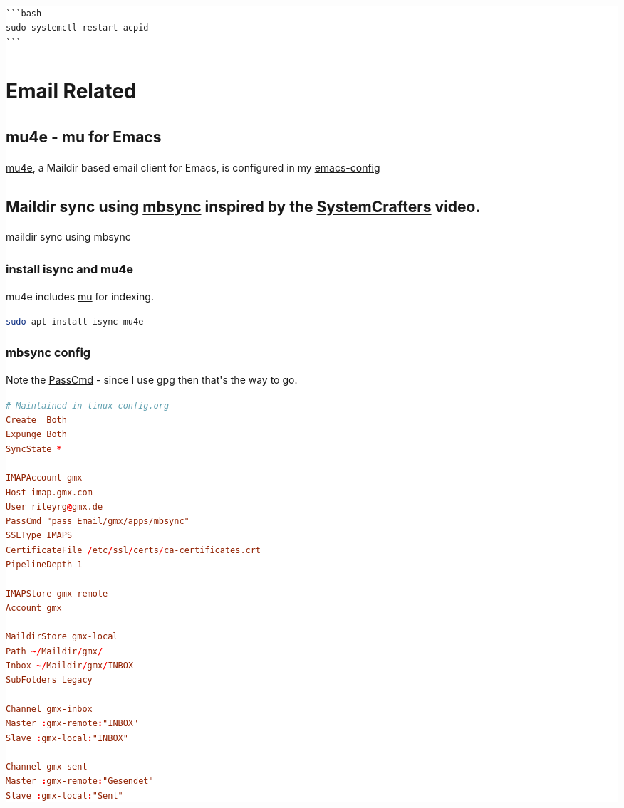     ```bash
    sudo systemctl restart acpid
    ```


# Email Related


## mu4e  - mu for Emacs

[mu4e](https://www.djcbsoftware.nl/code/mu/mu4e.html), a Maildir based email client for Emacs, is configured in my [emacs-config](https://github.com/rileyrg/Emacs-Customisations)


## Maildir sync using [mbsync](https://wiki.archlinux.org/index.php/Isync) inspired by the [SystemCrafters](https://www.youtube.com/watch?v=yZRyEhi4y44&ab_channel=SystemCrafters&loop=0) video.

maildir sync using mbsync


### install isync and mu4e

mu4e includes [mu](https://www.djcbsoftware.nl/code/mu/mu4e/Indexing-your-messages.html) for indexing.

```bash
sudo apt install isync mu4e
```


### mbsync config

Note the [PassCmd](https://wiki.archlinux.org/index.php/Isync) - since I use gpg then that's the way to go.

```conf
# Maintained in linux-config.org
Create  Both
Expunge Both
SyncState *

IMAPAccount gmx
Host imap.gmx.com
User rileyrg@gmx.de
PassCmd "pass Email/gmx/apps/mbsync"
SSLType IMAPS
CertificateFile /etc/ssl/certs/ca-certificates.crt
PipelineDepth 1

IMAPStore gmx-remote
Account gmx

MaildirStore gmx-local
Path ~/Maildir/gmx/
Inbox ~/Maildir/gmx/INBOX
SubFolders Legacy

Channel gmx-inbox
Master :gmx-remote:"INBOX"
Slave :gmx-local:"INBOX"

Channel gmx-sent
Master :gmx-remote:"Gesendet"
Slave :gmx-local:"Sent"
```